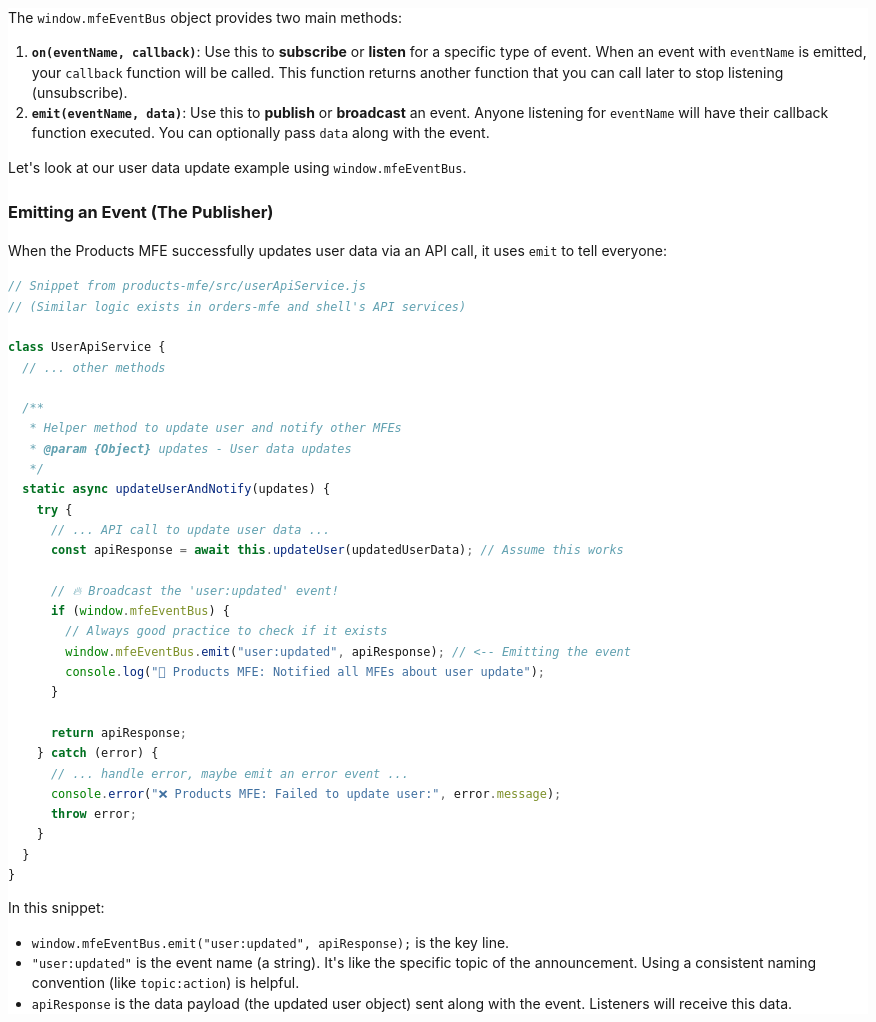 The `window.mfeEventBus` object provides two main methods:

1.  **`on(eventName, callback)`**: Use this to **subscribe** or **listen** for a specific type of event. When an event with `eventName` is emitted, your `callback` function will be called. This function returns another function that you can call later to stop listening (unsubscribe).
2.  **`emit(eventName, data)`**: Use this to **publish** or **broadcast** an event. Anyone listening for `eventName` will have their callback function executed. You can optionally pass `data` along with the event.

Let's look at our user data update example using `window.mfeEventBus`.

### Emitting an Event (The Publisher)

When the Products MFE successfully updates user data via an API call, it uses `emit` to tell everyone:

```javascript
// Snippet from products-mfe/src/userApiService.js
// (Similar logic exists in orders-mfe and shell's API services)

class UserApiService {
  // ... other methods

  /**
   * Helper method to update user and notify other MFEs
   * @param {Object} updates - User data updates
   */
  static async updateUserAndNotify(updates) {
    try {
      // ... API call to update user data ...
      const apiResponse = await this.updateUser(updatedUserData); // Assume this works

      // 🔥 Broadcast the 'user:updated' event!
      if (window.mfeEventBus) {
        // Always good practice to check if it exists
        window.mfeEventBus.emit("user:updated", apiResponse); // <-- Emitting the event
        console.log("📡 Products MFE: Notified all MFEs about user update");
      }

      return apiResponse;
    } catch (error) {
      // ... handle error, maybe emit an error event ...
      console.error("❌ Products MFE: Failed to update user:", error.message);
      throw error;
    }
  }
}
```

In this snippet:

- `window.mfeEventBus.emit("user:updated", apiResponse);` is the key line.
- `"user:updated"` is the event name (a string). It's like the specific topic of the announcement. Using a consistent naming convention (like `topic:action`) is helpful.
- `apiResponse` is the data payload (the updated user object) sent along with the event. Listeners will receive this data.
